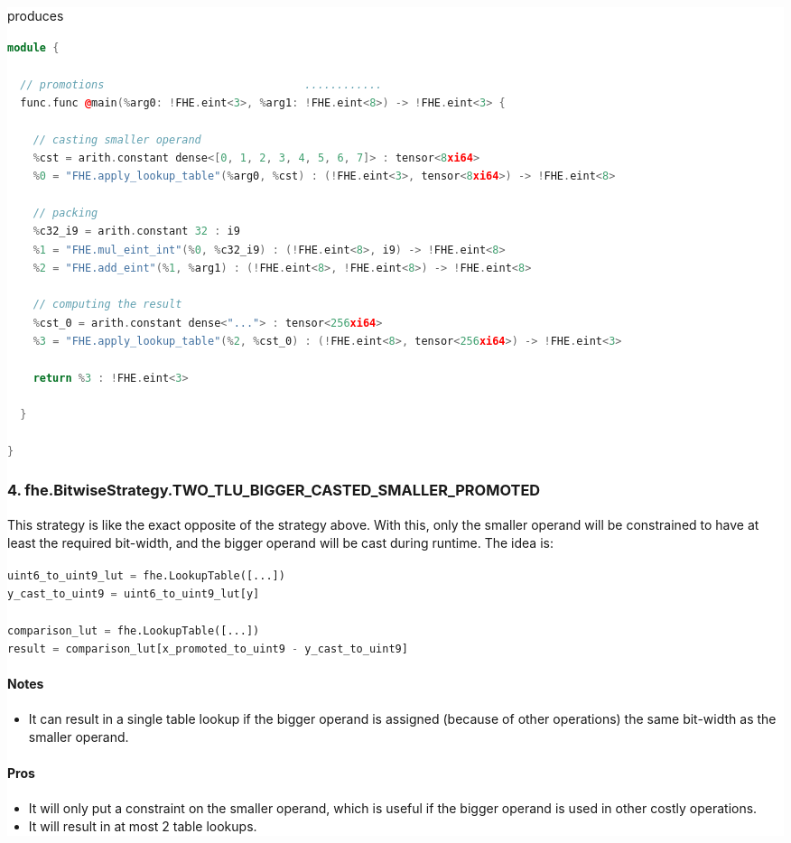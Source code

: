 produces

```c++
module {
  
  // promotions                               ............
  func.func @main(%arg0: !FHE.eint<3>, %arg1: !FHE.eint<8>) -> !FHE.eint<3> {
    
    // casting smaller operand
    %cst = arith.constant dense<[0, 1, 2, 3, 4, 5, 6, 7]> : tensor<8xi64>
    %0 = "FHE.apply_lookup_table"(%arg0, %cst) : (!FHE.eint<3>, tensor<8xi64>) -> !FHE.eint<8>
        
    // packing
    %c32_i9 = arith.constant 32 : i9
    %1 = "FHE.mul_eint_int"(%0, %c32_i9) : (!FHE.eint<8>, i9) -> !FHE.eint<8>
    %2 = "FHE.add_eint"(%1, %arg1) : (!FHE.eint<8>, !FHE.eint<8>) -> !FHE.eint<8>
        
    // computing the result
    %cst_0 = arith.constant dense<"..."> : tensor<256xi64>
    %3 = "FHE.apply_lookup_table"(%2, %cst_0) : (!FHE.eint<8>, tensor<256xi64>) -> !FHE.eint<3>
        
    return %3 : !FHE.eint<3>
        
  }
  
}
```

### 4. fhe.BitwiseStrategy.TWO_TLU_BIGGER_CASTED_SMALLER_PROMOTED

This strategy is like the exact opposite of the strategy above. With this, only the smaller operand will be constrained to have at least the required bit-width, and the bigger operand will be cast during runtime. The idea is:

```python
uint6_to_uint9_lut = fhe.LookupTable([...])
y_cast_to_uint9 = uint6_to_uint9_lut[y]

comparison_lut = fhe.LookupTable([...])
result = comparison_lut[x_promoted_to_uint9 - y_cast_to_uint9]
```

#### Notes

- It can result in a single table lookup if the bigger operand is assigned (because of other operations) the same bit-width as the smaller operand.

#### Pros

- It will only put a constraint on the smaller operand, which is useful if the bigger operand is used in other costly operations.
- It will result in at most 2 table lookups.
